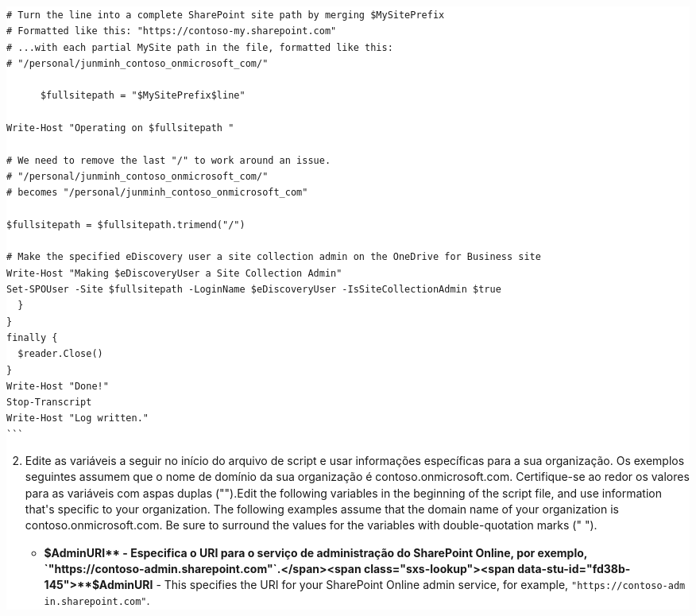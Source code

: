     # Turn the line into a complete SharePoint site path by merging $MySitePrefix
    # Formatted like this: "https://contoso-my.sharepoint.com"
    # ...with each partial MySite path in the file, formatted like this:
    # "/personal/junminh_contoso_onmicrosoft_com/"

          $fullsitepath = "$MySitePrefix$line"

    Write-Host "Operating on $fullsitepath "

    # We need to remove the last "/" to work around an issue.
    # "/personal/junminh_contoso_onmicrosoft_com/"
    # becomes "/personal/junminh_contoso_onmicrosoft_com"

    $fullsitepath = $fullsitepath.trimend("/")

    # Make the specified eDiscovery user a site collection admin on the OneDrive for Business site
    Write-Host "Making $eDiscoveryUser a Site Collection Admin"
    Set-SPOUser -Site $fullsitepath -LoginName $eDiscoveryUser -IsSiteCollectionAdmin $true
      }
    }
    finally {
      $reader.Close()
    }
    Write-Host "Done!"
    Stop-Transcript
    Write-Host "Log written."
    ```

2. <span data-ttu-id="fd38b-p109">Edite as variáveis a seguir no início do arquivo de script e usar informações específicas para a sua organização. Os exemplos seguintes assumem que o nome de domínio da sua organização é contoso.onmicrosoft.com. Certifique-se ao redor os valores para as variáveis com aspas duplas ("").</span><span class="sxs-lookup"><span data-stu-id="fd38b-p109">Edit the following variables in the beginning of the script file, and use information that's specific to your organization. The following examples assume that the domain name of your organization is contoso.onmicrosoft.com. Be sure to surround the values for the variables with double-quotation marks (" ").</span></span>
    
    - <span data-ttu-id="fd38b-145">**$AdminURI** - Especifica o URI para o serviço de administração do SharePoint Online, por exemplo, `"https://contoso-admin.sharepoint.com"`.</span><span class="sxs-lookup"><span data-stu-id="fd38b-145">**$AdminURI** - This specifies the URI for your SharePoint Online admin service, for example,  `"https://contoso-admin.sharepoint.com"`.</span></span>
    
